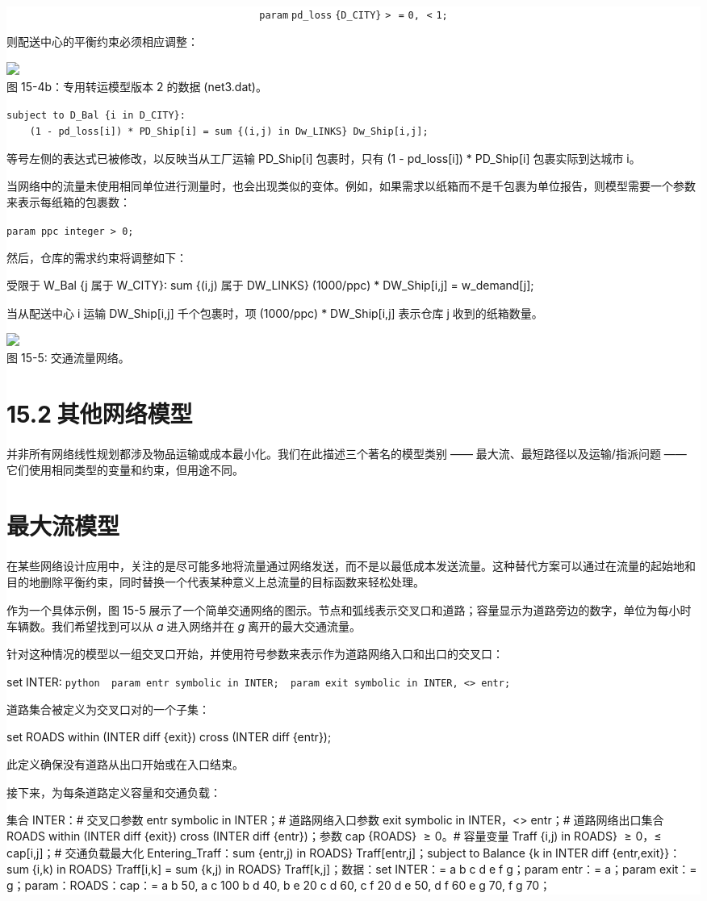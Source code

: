 $$
\mathtt{param\ pd\_loss\ \{D\_CITY\} >= 0,\ < 1;}
$$

则配送中心的平衡约束必须相应调整：

![](https://cdn-mineru.openxlab.org.cn/result/2025-09-04/c27db974-6ee8-418f-9d81-3e975c6552ef/87a47c17f2d0a5438295e76ac504d7991077065900290d5fd7dbeff377e8d618.jpg)  
图 15-4b：专用转运模型版本 2 的数据 (net3.dat)。

```ampl
subject to D_Bal {i in D_CITY}:
    (1 - pd_loss[i]) * PD_Ship[i] = sum {(i,j) in Dw_LINKS} Dw_Ship[i,j];
```

等号左侧的表达式已被修改，以反映当从工厂运输 PD_Ship[i] 包裹时，只有 (1 - pd_loss[i]) * PD_Ship[i] 包裹实际到达城市 i。

当网络中的流量未使用相同单位进行测量时，也会出现类似的变体。例如，如果需求以纸箱而不是千包裹为单位报告，则模型需要一个参数来表示每纸箱的包裹数：

```ampl
param ppc integer > 0;
```

然后，仓库的需求约束将调整如下：

受限于 W_Bal {j 属于 W_CITY}:  sum {(i,j) 属于 DW_LINKS} (1000/ppc) * DW_Ship[i,j]  = w_demand[j];

当从配送中心 i 运输 DW_Ship[i,j] 千个包裹时，项 (1000/ppc) * DW_Ship[i,j] 表示仓库 j 收到的纸箱数量。

![](https://cdn-mineru.openxlab.org.cn/result/2025-09-04/c27db974-6ee8-418f-9d81-3e975c6552ef/f7857c822eb933eea0b4587cca0e47d131201fac4b28dc75afd002f1a79b3ff2.jpg)  
图 15-5: 交通流量网络。

# 15.2 其他网络模型

并非所有网络线性规划都涉及物品运输或成本最小化。我们在此描述三个著名的模型类别 —— 最大流、最短路径以及运输/指派问题 —— 它们使用相同类型的变量和约束，但用途不同。

# 最大流模型

在某些网络设计应用中，关注的是尽可能多地将流量通过网络发送，而不是以最低成本发送流量。这种替代方案可以通过在流量的起始地和目的地删除平衡约束，同时替换一个代表某种意义上总流量的目标函数来轻松处理。

作为一个具体示例，图 15-5 展示了一个简单交通网络的图示。节点和弧线表示交叉口和道路；容量显示为道路旁边的数字，单位为每小时车辆数。我们希望找到可以从 $a$ 进入网络并在 $g$ 离开的最大交通流量。

针对这种情况的模型以一组交叉口开始，并使用符号参数来表示作为道路网络入口和出口的交叉口：

set INTER:  ```python  param entr symbolic in INTER;  param exit symbolic in INTER, <> entr;  ```

道路集合被定义为交叉口对的一个子集：

set ROADS within (INTER diff {exit}) cross (INTER diff {entr});

此定义确保没有道路从出口开始或在入口结束。

接下来，为每条道路定义容量和交通负载：

集合 INTER：# 交叉口参数 entr symbolic in INTER；# 道路网络入口参数 exit symbolic in INTER，<> entr；# 道路网络出口集合 ROADS within (INTER diff {exit}) cross (INTER diff {entr})；参数 cap {ROADS} $\geq 0$。# 容量变量 Traff {i,j) in ROADS} $\geq 0$，$\leq$ cap[i,j]；# 交通负载最大化 Entering_Traff：sum {entr,j) in ROADS} Traff[entr,j]；subject to Balance {k in INTER diff {entr,exit}}：sum {i,k) in ROADS} Traff[i,k] $=$ sum {k,j) in ROADS} Traff[k,j]；数据：set INTER：$=$ a b c d e f g；param entr：$=$ a；param exit：$=$ g；param：ROADS：cap：$=$ a b 50, a c 100 b d 40, b e 20 c d 60, c f 20 d e 50, d f 60 e g 70, f g 70；
